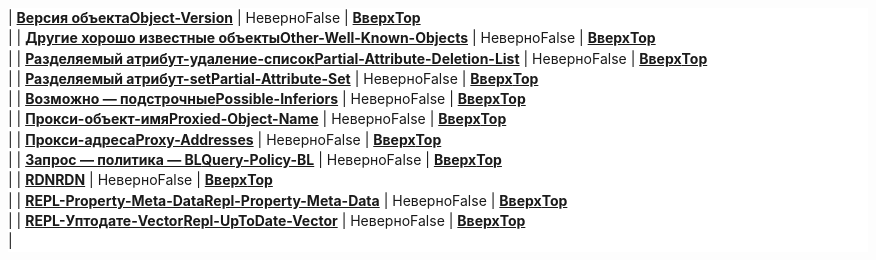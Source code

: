 | [<span data-ttu-id="b1d1b-280">**Версия объекта**</span><span class="sxs-lookup"><span data-stu-id="b1d1b-280">**Object-Version**</span></span>](a-objectversion.md)                                 | <span data-ttu-id="b1d1b-281">Неверно</span><span class="sxs-lookup"><span data-stu-id="b1d1b-281">False</span></span>     | [<span data-ttu-id="b1d1b-282">**Вверх**</span><span class="sxs-lookup"><span data-stu-id="b1d1b-282">**Top**</span></span>](c-top.md)<br/>                                                          |
| [<span data-ttu-id="b1d1b-283">**Другие хорошо известные объекты**</span><span class="sxs-lookup"><span data-stu-id="b1d1b-283">**Other-Well-Known-Objects**</span></span>](a-otherwellknownobjects.md)               | <span data-ttu-id="b1d1b-284">Неверно</span><span class="sxs-lookup"><span data-stu-id="b1d1b-284">False</span></span>     | [<span data-ttu-id="b1d1b-285">**Вверх**</span><span class="sxs-lookup"><span data-stu-id="b1d1b-285">**Top**</span></span>](c-top.md)<br/>                                                          |
| [<span data-ttu-id="b1d1b-286">**Разделяемый атрибут-удаление-список**</span><span class="sxs-lookup"><span data-stu-id="b1d1b-286">**Partial-Attribute-Deletion-List**</span></span>](a-partialattributedeletionlist.md) | <span data-ttu-id="b1d1b-287">Неверно</span><span class="sxs-lookup"><span data-stu-id="b1d1b-287">False</span></span>     | [<span data-ttu-id="b1d1b-288">**Вверх**</span><span class="sxs-lookup"><span data-stu-id="b1d1b-288">**Top**</span></span>](c-top.md)<br/>                                                          |
| [<span data-ttu-id="b1d1b-289">**Разделяемый атрибут-set**</span><span class="sxs-lookup"><span data-stu-id="b1d1b-289">**Partial-Attribute-Set**</span></span>](a-partialattributeset.md)                    | <span data-ttu-id="b1d1b-290">Неверно</span><span class="sxs-lookup"><span data-stu-id="b1d1b-290">False</span></span>     | [<span data-ttu-id="b1d1b-291">**Вверх**</span><span class="sxs-lookup"><span data-stu-id="b1d1b-291">**Top**</span></span>](c-top.md)<br/>                                                          |
| [<span data-ttu-id="b1d1b-292">**Возможно — подстрочные**</span><span class="sxs-lookup"><span data-stu-id="b1d1b-292">**Possible-Inferiors**</span></span>](a-possibleinferiors.md)                         | <span data-ttu-id="b1d1b-293">Неверно</span><span class="sxs-lookup"><span data-stu-id="b1d1b-293">False</span></span>     | [<span data-ttu-id="b1d1b-294">**Вверх**</span><span class="sxs-lookup"><span data-stu-id="b1d1b-294">**Top**</span></span>](c-top.md)<br/>                                                          |
| [<span data-ttu-id="b1d1b-295">**Прокси-объект-имя**</span><span class="sxs-lookup"><span data-stu-id="b1d1b-295">**Proxied-Object-Name**</span></span>](a-proxiedobjectname.md)                        | <span data-ttu-id="b1d1b-296">Неверно</span><span class="sxs-lookup"><span data-stu-id="b1d1b-296">False</span></span>     | [<span data-ttu-id="b1d1b-297">**Вверх**</span><span class="sxs-lookup"><span data-stu-id="b1d1b-297">**Top**</span></span>](c-top.md)<br/>                                                          |
| [<span data-ttu-id="b1d1b-298">**Прокси-адреса**</span><span class="sxs-lookup"><span data-stu-id="b1d1b-298">**Proxy-Addresses**</span></span>](a-proxyaddresses.md)                               | <span data-ttu-id="b1d1b-299">Неверно</span><span class="sxs-lookup"><span data-stu-id="b1d1b-299">False</span></span>     | [<span data-ttu-id="b1d1b-300">**Вверх**</span><span class="sxs-lookup"><span data-stu-id="b1d1b-300">**Top**</span></span>](c-top.md)<br/>                                                          |
| [<span data-ttu-id="b1d1b-301">**Запрос — политика — BL**</span><span class="sxs-lookup"><span data-stu-id="b1d1b-301">**Query-Policy-BL**</span></span>](a-querypolicybl.md)                                | <span data-ttu-id="b1d1b-302">Неверно</span><span class="sxs-lookup"><span data-stu-id="b1d1b-302">False</span></span>     | [<span data-ttu-id="b1d1b-303">**Вверх**</span><span class="sxs-lookup"><span data-stu-id="b1d1b-303">**Top**</span></span>](c-top.md)<br/>                                                          |
| [<span data-ttu-id="b1d1b-304">**RDN**</span><span class="sxs-lookup"><span data-stu-id="b1d1b-304">**RDN**</span></span>](a-name.md)                                                     | <span data-ttu-id="b1d1b-305">Неверно</span><span class="sxs-lookup"><span data-stu-id="b1d1b-305">False</span></span>     | [<span data-ttu-id="b1d1b-306">**Вверх**</span><span class="sxs-lookup"><span data-stu-id="b1d1b-306">**Top**</span></span>](c-top.md)<br/>                                                          |
| [<span data-ttu-id="b1d1b-307">**REPL-Property-Meta-Data**</span><span class="sxs-lookup"><span data-stu-id="b1d1b-307">**Repl-Property-Meta-Data**</span></span>](a-replpropertymetadata.md)                 | <span data-ttu-id="b1d1b-308">Неверно</span><span class="sxs-lookup"><span data-stu-id="b1d1b-308">False</span></span>     | [<span data-ttu-id="b1d1b-309">**Вверх**</span><span class="sxs-lookup"><span data-stu-id="b1d1b-309">**Top**</span></span>](c-top.md)<br/>                                                          |
| [<span data-ttu-id="b1d1b-310">**REPL-Уптодате-Vector**</span><span class="sxs-lookup"><span data-stu-id="b1d1b-310">**Repl-UpToDate-Vector**</span></span>](a-repluptodatevector.md)                      | <span data-ttu-id="b1d1b-311">Неверно</span><span class="sxs-lookup"><span data-stu-id="b1d1b-311">False</span></span>     | [<span data-ttu-id="b1d1b-312">**Вверх**</span><span class="sxs-lookup"><span data-stu-id="b1d1b-312">**Top**</span></span>](c-top.md)<br/>                                                          |